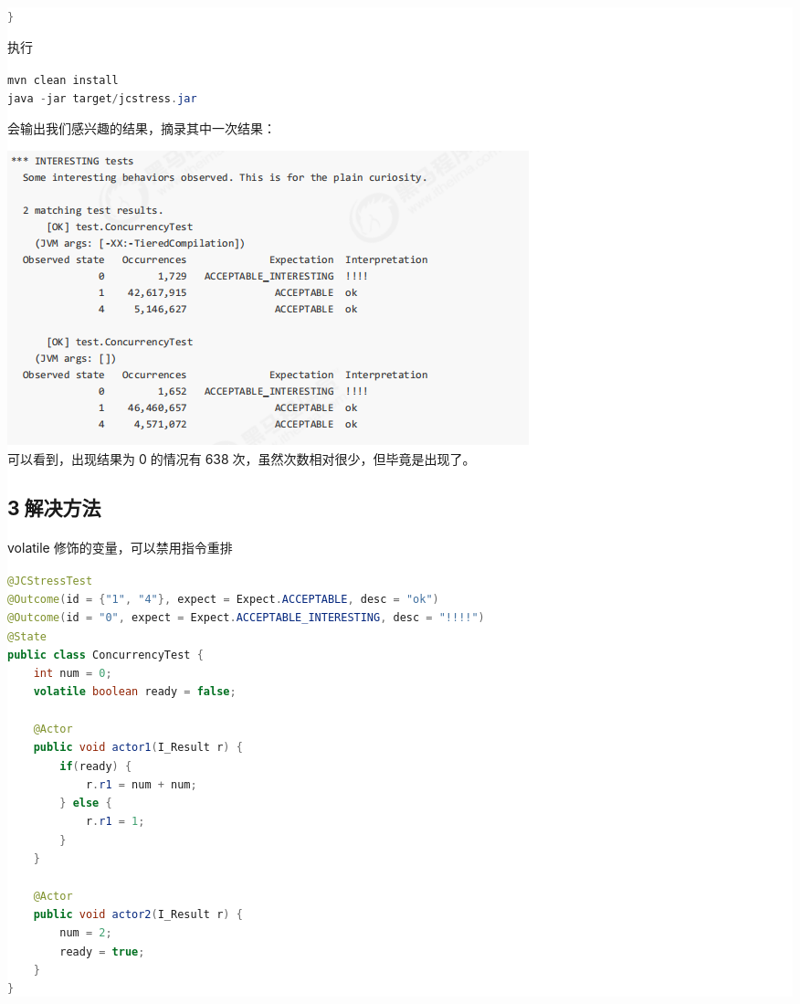 ```java
}
```

执行

```java
mvn clean install 
java -jar target/jcstress.jar
```

会输出我们感兴趣的结果，摘录其中一次结果：

![](images/48.png)  
可以看到，出现结果为 0 的情况有 638 次，虽然次数相对很少，但毕竟是出现了。

## 3 解决方法
volatile 修饰的变量，可以禁用指令重排

```java
@JCStressTest
@Outcome(id = {"1", "4"}, expect = Expect.ACCEPTABLE, desc = "ok")
@Outcome(id = "0", expect = Expect.ACCEPTABLE_INTERESTING, desc = "!!!!")
@State
public class ConcurrencyTest {
    int num = 0;
    volatile boolean ready = false;

    @Actor
    public void actor1(I_Result r) {
        if(ready) {
            r.r1 = num + num;
        } else {
            r.r1 = 1;
        }
    }

    @Actor
    public void actor2(I_Result r) {
        num = 2;
        ready = true;
    }
}
```
